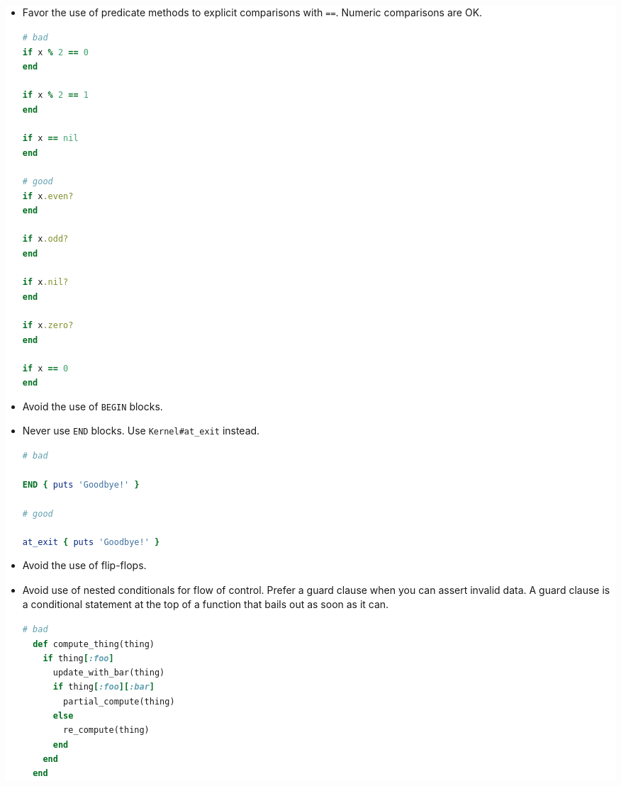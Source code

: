 * Favor the use of predicate methods to explicit comparisons with
  `==`. Numeric comparisons are OK.

    ```Ruby
    # bad
    if x % 2 == 0
    end

    if x % 2 == 1
    end

    if x == nil
    end

    # good
    if x.even?
    end

    if x.odd?
    end

    if x.nil?
    end

    if x.zero?
    end

    if x == 0
    end
    ```

* Avoid the use of `BEGIN` blocks.

* Never use `END` blocks. Use `Kernel#at_exit` instead.

    ```ruby
    # bad

    END { puts 'Goodbye!' }

    # good

    at_exit { puts 'Goodbye!' }
    ```

* Avoid the use of flip-flops.

* Avoid use of nested conditionals for flow of control.
  Prefer a guard clause when you can assert invalid data. A guard clause is a conditional
  statement at the top of a function that bails out as soon as it can.

    ```Ruby
    # bad
      def compute_thing(thing)
        if thing[:foo]
          update_with_bar(thing)
          if thing[:foo][:bar]
            partial_compute(thing)
          else
            re_compute(thing)
          end
        end
      end
